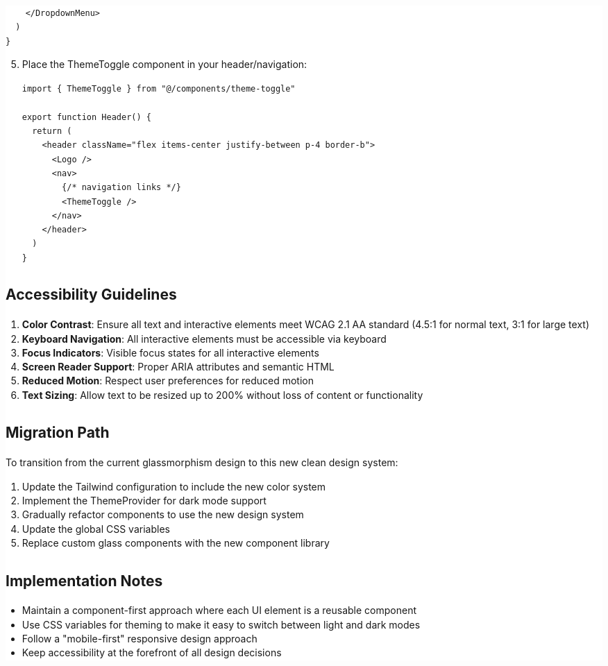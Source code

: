   ```tsx
       </DropdownMenu>
     )
   }
   ```

5. Place the ThemeToggle component in your header/navigation:
   ```tsx
   import { ThemeToggle } from "@/components/theme-toggle"
   
   export function Header() {
     return (
       <header className="flex items-center justify-between p-4 border-b">
         <Logo />
         <nav>
           {/* navigation links */}
           <ThemeToggle />
         </nav>
       </header>
     )
   }
   ```

## Accessibility Guidelines

1. **Color Contrast**: Ensure all text and interactive elements meet WCAG 2.1 AA standard (4.5:1 for normal text, 3:1 for large text)
2. **Keyboard Navigation**: All interactive elements must be accessible via keyboard
3. **Focus Indicators**: Visible focus states for all interactive elements
4. **Screen Reader Support**: Proper ARIA attributes and semantic HTML
5. **Reduced Motion**: Respect user preferences for reduced motion
6. **Text Sizing**: Allow text to be resized up to 200% without loss of content or functionality

## Migration Path

To transition from the current glassmorphism design to this new clean design system:

1. Update the Tailwind configuration to include the new color system
2. Implement the ThemeProvider for dark mode support
3. Gradually refactor components to use the new design system
4. Update the global CSS variables
5. Replace custom glass components with the new component library

## Implementation Notes

- Maintain a component-first approach where each UI element is a reusable component
- Use CSS variables for theming to make it easy to switch between light and dark modes
- Follow a "mobile-first" responsive design approach
- Keep accessibility at the forefront of all design decisions 